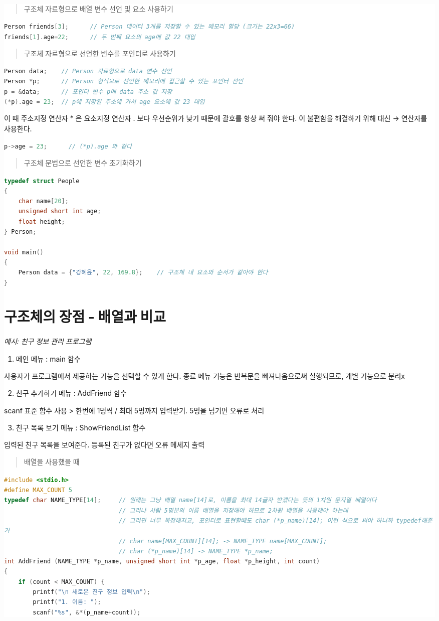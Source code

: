 > 구조체 자료형으로 배열 변수 선언 및 요소 사용하기

```c
Person friends[3];      // Person 데이터 3개를 저장할 수 있는 메모리 할당 (크기는 22x3=66)
friends[1].age=22;      // 두 번째 요소의 age에 값 22 대입
```

> 구조체 자료형으로 선언한 변수를 포인터로 사용하기

```c
Person data;    // Person 자료형으로 data 변수 선언
Person *p;      // Person 형식으로 선언한 메모리에 접근할 수 있는 포인터 선언
p = &data;      // 포인터 변수 p에 data 주소 값 저장
(*p).age = 23;  // p에 저장된 주소에 가서 age 요소에 값 23 대입
```

이 때 주소지정 연산자 * 은 요소지정 연산자 . 보다 우선순위가 낮기 때문에 괄호를 항상 써 줘야 한다. 이 불편함을 해결하기 위해 대신 → 연산자를 사용한다.

```c
p->age = 23;      // (*p).age 와 같다
```

> 구조체 문법으로 선언한 변수 초기화하기

```c
typedef struct People
{
    char name[20];
    unsigned short int age;
    float height;
} Person;

void main()
{
    Person data = {"강혜윤", 22, 169.8};    // 구조체 내 요소와 순서가 같아야 한다
}
```

# 구조체의 장점 - 배열과 비교

  *예시: 친구 정보 관리 프로그램*

1. 메인 메뉴 : main 함수

사용자가 프로그램에서 제공하는 기능을 선택할 수 있게 한다. 종료 메뉴 기능은 반복문을 빠져나옴으로써 실행되므로, 개별 기능으로 분리x

2. 친구 추가하기 메뉴 : AddFriend 함수

scanf 표준 함수 사용 > 한번에 1명씩 / 최대 5명까지 입력받기. 5명을 넘기면 오류로 처리

3. 친구 목록 보기 메뉴 : ShowFriendList 함수

입력된 친구 목록을 보여준다. 등록된 친구가 없다면 오류 메세지 출력

>배열을 사용했을 때

```c
#include <stdio.h>
#define MAX_COUNT 5
typedef char NAME_TYPE[14];     // 원래는 그냥 배열 name[14]로, 이름을 최대 14글자 받겠다는 뜻의 1차원 문자열 배열이다
                                // 그러나 사람 5명분의 이름 배열을 저장해야 하므로 2차원 배열을 사용해야 하는데
                                // 그러면 너무 복잡해지고, 포인터로 표현할때도 char (*p_name)[14]; 이런 식으로 써야 하니까 typedef해준거
                                // char name[MAX_COUNT][14]; -> NAME_TYPE name[MAX_COUNT];
                                // char (*p_name)[14] -> NAME_TYPE *p_name;
int AddFriend (NAME_TYPE *p_name, unsigned short int *p_age, float *p_height, int count)
{
    if (count < MAX_COUNT) {
        printf("\n 새로운 친구 정보 입력\n");
        printf("1. 이름: ");
        scanf("%s", &*(p_name+count));
```